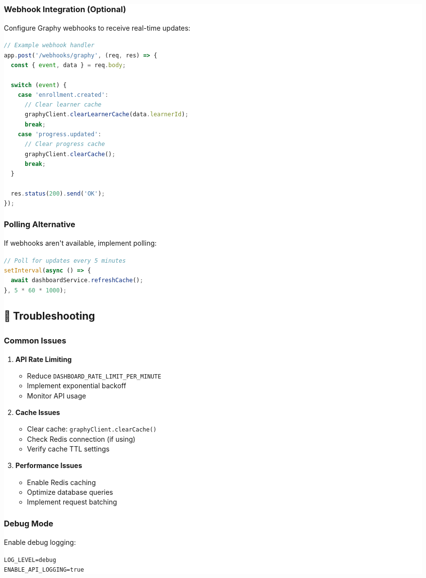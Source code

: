 ### Webhook Integration (Optional)
Configure Graphy webhooks to receive real-time updates:

```javascript
// Example webhook handler
app.post('/webhooks/graphy', (req, res) => {
  const { event, data } = req.body;
  
  switch (event) {
    case 'enrollment.created':
      // Clear learner cache
      graphyClient.clearLearnerCache(data.learnerId);
      break;
    case 'progress.updated':
      // Clear progress cache
      graphyClient.clearCache();
      break;
  }
  
  res.status(200).send('OK');
});
```

### Polling Alternative
If webhooks aren't available, implement polling:

```javascript
// Poll for updates every 5 minutes
setInterval(async () => {
  await dashboardService.refreshCache();
}, 5 * 60 * 1000);
```

## 🐛 Troubleshooting

### Common Issues

1. **API Rate Limiting**
   - Reduce `DASHBOARD_RATE_LIMIT_PER_MINUTE`
   - Implement exponential backoff
   - Monitor API usage

2. **Cache Issues**
   - Clear cache: `graphyClient.clearCache()`
   - Check Redis connection (if using)
   - Verify cache TTL settings

3. **Performance Issues**
   - Enable Redis caching
   - Optimize database queries
   - Implement request batching

### Debug Mode
Enable debug logging:
```env
LOG_LEVEL=debug
ENABLE_API_LOGGING=true
```
